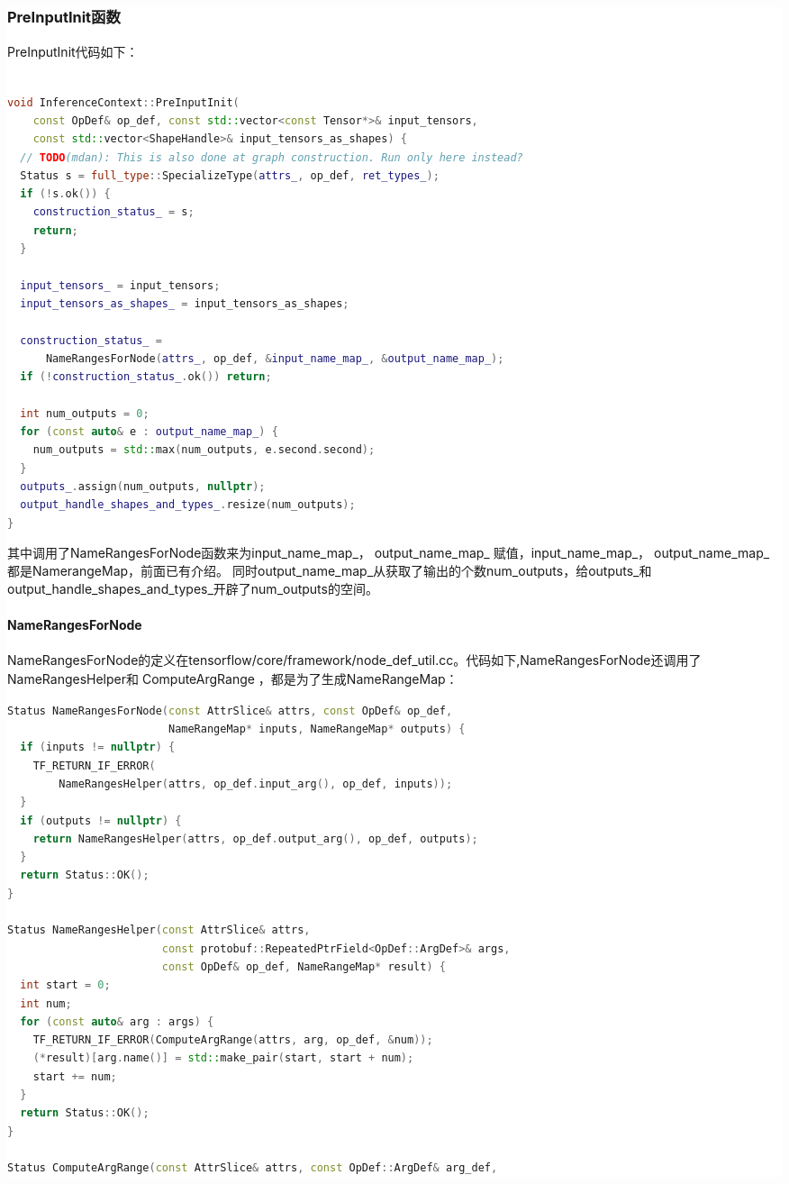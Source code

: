 ### PreInputInit函数

PreInputInit代码如下：
```cpp

void InferenceContext::PreInputInit(
    const OpDef& op_def, const std::vector<const Tensor*>& input_tensors,
    const std::vector<ShapeHandle>& input_tensors_as_shapes) {
  // TODO(mdan): This is also done at graph construction. Run only here instead?
  Status s = full_type::SpecializeType(attrs_, op_def, ret_types_);
  if (!s.ok()) {
    construction_status_ = s;
    return;
  }

  input_tensors_ = input_tensors;
  input_tensors_as_shapes_ = input_tensors_as_shapes;

  construction_status_ =
      NameRangesForNode(attrs_, op_def, &input_name_map_, &output_name_map_);
  if (!construction_status_.ok()) return;

  int num_outputs = 0;
  for (const auto& e : output_name_map_) {
    num_outputs = std::max(num_outputs, e.second.second);
  }
  outputs_.assign(num_outputs, nullptr);
  output_handle_shapes_and_types_.resize(num_outputs);
}
```
其中调用了NameRangesForNode函数来为input_name_map_， output_name_map_ 赋值，input_name_map_， output_name_map_ 都是NamerangeMap，前面已有介绍。
同时output_name_map_从获取了输出的个数num_outputs，给outputs_和output_handle_shapes_and_types_开辟了num_outputs的空间。
#### NameRangesForNode

NameRangesForNode的定义在tensorflow/core/framework/node_def_util.cc。代码如下,NameRangesForNode还调用了NameRangesHelper和 ComputeArgRange ，都是为了生成NameRangeMap：
```cpp
Status NameRangesForNode(const AttrSlice& attrs, const OpDef& op_def,
                         NameRangeMap* inputs, NameRangeMap* outputs) {
  if (inputs != nullptr) {
    TF_RETURN_IF_ERROR(
        NameRangesHelper(attrs, op_def.input_arg(), op_def, inputs));
  }
  if (outputs != nullptr) {
    return NameRangesHelper(attrs, op_def.output_arg(), op_def, outputs);
  }
  return Status::OK();
}

Status NameRangesHelper(const AttrSlice& attrs,
                        const protobuf::RepeatedPtrField<OpDef::ArgDef>& args,
                        const OpDef& op_def, NameRangeMap* result) {
  int start = 0;
  int num;
  for (const auto& arg : args) {
    TF_RETURN_IF_ERROR(ComputeArgRange(attrs, arg, op_def, &num));
    (*result)[arg.name()] = std::make_pair(start, start + num);
    start += num;
  }
  return Status::OK();
}

Status ComputeArgRange(const AttrSlice& attrs, const OpDef::ArgDef& arg_def,
```